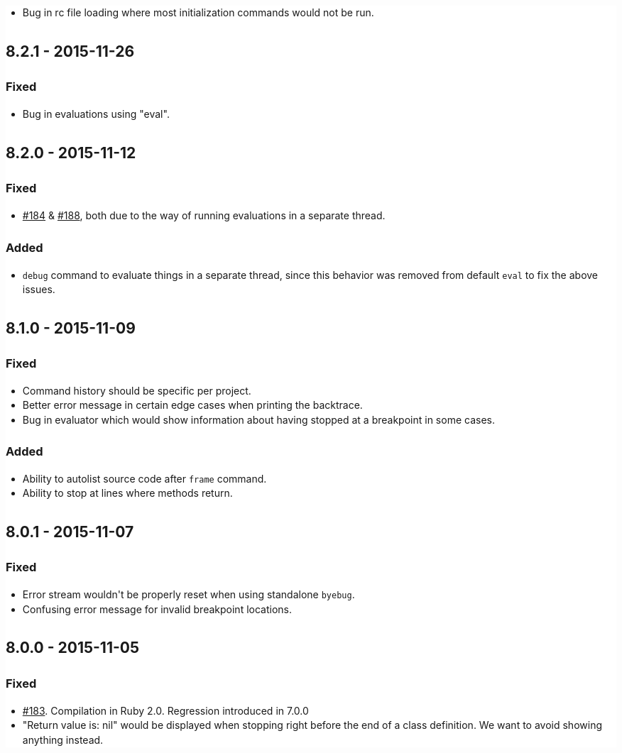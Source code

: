 * Bug in rc file loading where most initialization commands would not be run.

## 8.2.1 - 2015-11-26

### Fixed

* Bug in evaluations using "eval".

## 8.2.0 - 2015-11-12

### Fixed

* [#184](https://github.com/deivid-rodriguez/byebug/issues/184) &
  [#188](https://github.com/deivid-rodriguez/byebug/issues/188), both due
  to the way of running evaluations in a separate thread.

### Added

* `debug` command to evaluate things in a separate thread, since this behavior
  was removed from default `eval` to fix the above issues.

## 8.1.0 - 2015-11-09

### Fixed

* Command history should be specific per project.
* Better error message in certain edge cases when printing the backtrace.
* Bug in evaluator which would show information about having stopped at a
  breakpoint in some cases.

### Added

* Ability to autolist source code after `frame` command.
* Ability to stop at lines where methods return.

## 8.0.1 - 2015-11-07

### Fixed

* Error stream wouldn't be properly reset when using standalone `byebug`.
* Confusing error message for invalid breakpoint locations.

## 8.0.0 - 2015-11-05

### Fixed

* [#183](https://github.com/deivid-rodriguez/byebug/issues/183). Compilation
  in Ruby 2.0. Regression introduced in 7.0.0
* "Return value is: nil" would be displayed when stopping right before the end
  of a class definition. We want to avoid showing anything instead.
